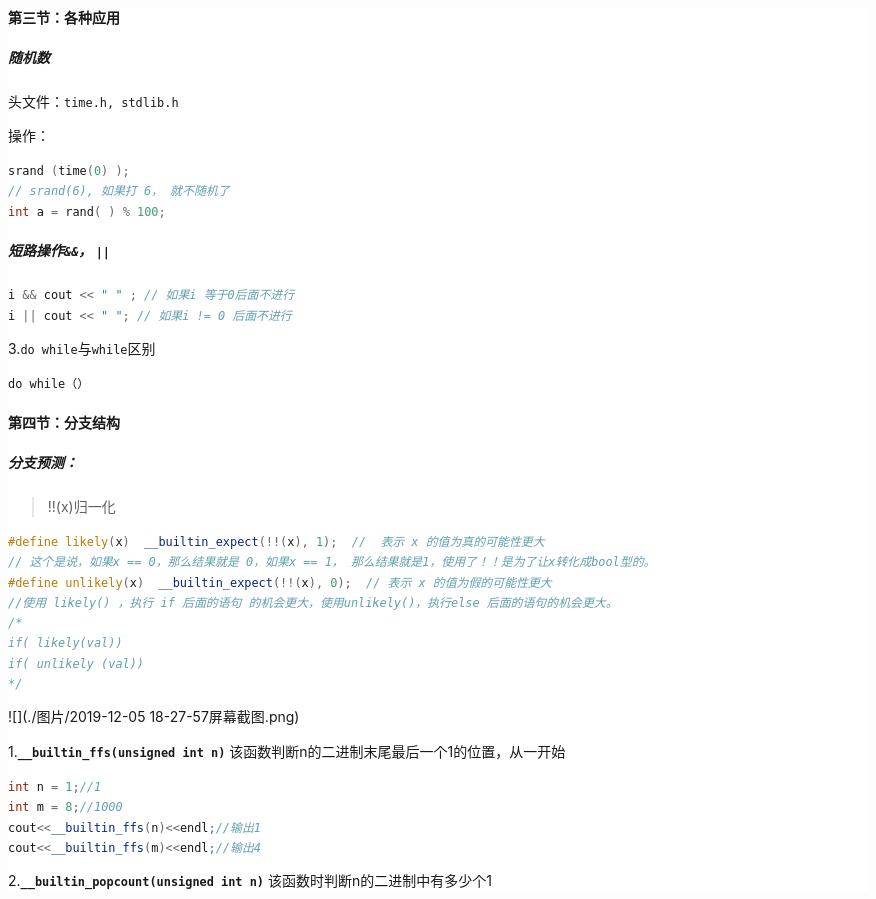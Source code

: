 

#### 第三节：各种应用

##### 随机数

头文件：`time.h, stdlib.h`

操作：

```cpp
srand (time(0) ); 
// srand(6), 如果打 6， 就不随机了
int a = rand( ) % 100;
```

##### 短路操作`&&`， `||`

```cpp
i && cout << " " ; // 如果i 等于0后面不进行
i || cout << " "; // 如果i != 0 后面不进行
```

3.`do while`与`while`区别

`do while（）`

#### 第四节：分支结构

##### 分支预测：

> !!(x)归一化

```cpp
#define likely(x)  __builtin_expect(!!(x), 1);  //  表示 x 的值为真的可能性更大
// 这个是说，如果x == 0，那么结果就是 0，如果x == 1， 那么结果就是1，使用了！！是为了让x转化成bool型的。
#define unlikely(x)  __builtin_expect(!!(x), 0);  // 表示 x 的值为假的可能性更大
//使用 likely() ，执行 if 后面的语句 的机会更大，使用unlikely()，执行else 后面的语句的机会更大。
/*
if( likely(val))
if( unlikely (val))
*/
```

![](./图片/2019-12-05 18-27-57屏幕截图.png)



1.**`__builtin_ffs(unsigned int n)`**
该函数判断n的二进制末尾最后一个1的位置，从一开始

```cpp
int n = 1;//1
int m = 8;//1000
cout<<__builtin_ffs(n)<<endl;//输出1
cout<<__builtin_ffs(m)<<endl;//输出4
```

2.**`__builtin_popcount(unsigned int n)`**
该函数时判断n的二进制中有多少个1
